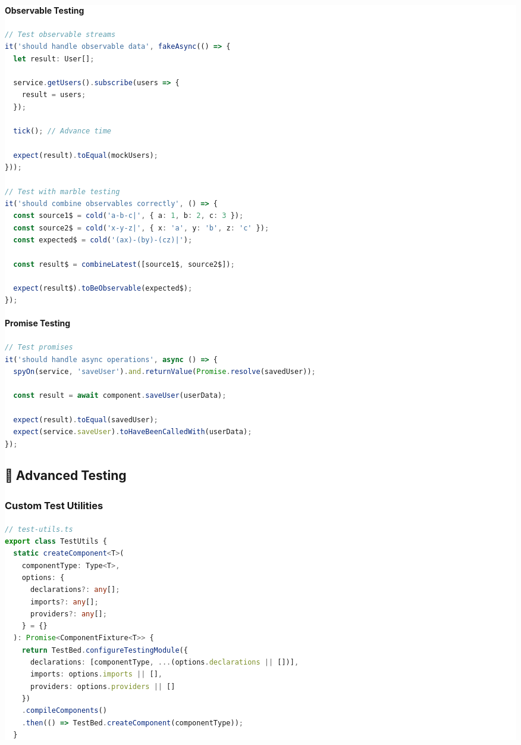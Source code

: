 #### Observable Testing

```typescript
// Test observable streams
it('should handle observable data', fakeAsync(() => {
  let result: User[];
  
  service.getUsers().subscribe(users => {
    result = users;
  });

  tick(); // Advance time

  expect(result).toEqual(mockUsers);
}));

// Test with marble testing
it('should combine observables correctly', () => {
  const source1$ = cold('a-b-c|', { a: 1, b: 2, c: 3 });
  const source2$ = cold('x-y-z|', { x: 'a', y: 'b', z: 'c' });
  const expected$ = cold('(ax)-(by)-(cz)|');

  const result$ = combineLatest([source1$, source2$]);

  expect(result$).toBeObservable(expected$);
});
```

#### Promise Testing

```typescript
// Test promises
it('should handle async operations', async () => {
  spyOn(service, 'saveUser').and.returnValue(Promise.resolve(savedUser));

  const result = await component.saveUser(userData);

  expect(result).toEqual(savedUser);
  expect(service.saveUser).toHaveBeenCalledWith(userData);
});
```

## 🚀 Advanced Testing

### Custom Test Utilities

```typescript
// test-utils.ts
export class TestUtils {
  static createComponent<T>(
    componentType: Type<T>,
    options: {
      declarations?: any[];
      imports?: any[];
      providers?: any[];
    } = {}
  ): Promise<ComponentFixture<T>> {
    return TestBed.configureTestingModule({
      declarations: [componentType, ...(options.declarations || [])],
      imports: options.imports || [],
      providers: options.providers || []
    })
    .compileComponents()
    .then(() => TestBed.createComponent(componentType));
  }
```